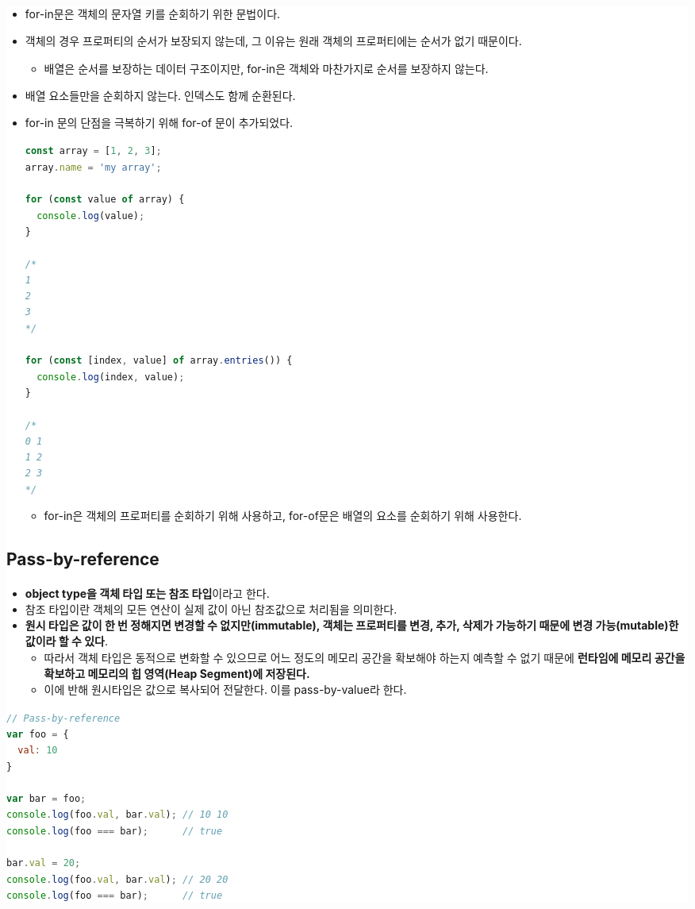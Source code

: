 - for-in문은 객체의 문자열 키를 순회하기 위한 문법이다.
- 객체의 경우 프로퍼티의 순서가 보장되지 않는데, 그 이유는 원래 객체의 프로퍼티에는 순서가 없기 때문이다.
    - 배열은 순서를 보장하는 데이터 구조이지만, for-in은 객체와 마찬가지로 순서를 보장하지 않는다.
- 배열 요소들만을 순회하지 않는다. 인덱스도 함께 순환된다.
- for-in 문의 단점을 극복하기 위해 for-of 문이 추가되었다.
    
    ```jsx
    const array = [1, 2, 3];
    array.name = 'my array';
    
    for (const value of array) {
      console.log(value);
    }
    
    /*
    1
    2
    3
    */
    
    for (const [index, value] of array.entries()) {
      console.log(index, value);
    }
    
    /*
    0 1
    1 2
    2 3
    */
    ```
    
    - for-in은 객체의 프로퍼티를 순회하기 위해 사용하고, for-of문은 배열의 요소를 순회하기 위해 사용한다.
    

## Pass-by-reference

- **object type을 객체 타입 또는 참조 타입**이라고 한다.
- 참조 타입이란 객체의 모든 연산이 실제 값이 아닌 참조값으로 처리됨을 의미한다.
- **원시 타입은 값이 한 번 정해지면 변경할 수 없지만(immutable), 객체는 프로퍼티를 변경, 추가, 삭제가 가능하기 때문에 변경 가능(mutable)한 값이라 할 수 있다**.
    - 따라서 객체 타입은 동적으로 변화할 수 있으므로 어느 정도의 메모리 공간을 확보해야 하는지 예측할 수 없기 때문에 **런타임에 메모리 공간을 확보하고 메모리의 힙 영역(Heap Segment)에 저장된다.**
    - 이에 반해 원시타입은 값으로 복사되어 전달한다. 이를 pass-by-value라 한다.

```jsx
// Pass-by-reference
var foo = {
  val: 10
}

var bar = foo;
console.log(foo.val, bar.val); // 10 10
console.log(foo === bar);      // true

bar.val = 20;
console.log(foo.val, bar.val); // 20 20
console.log(foo === bar);      // true
```
